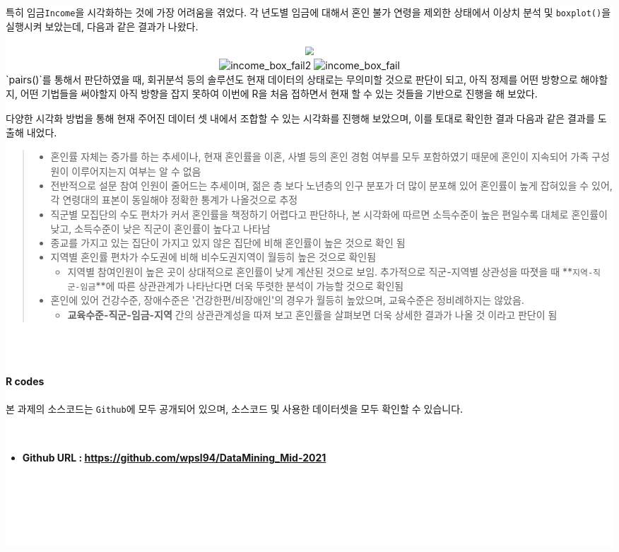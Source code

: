 

특히 임금`Income`을 시각화하는 것에 가장 어려움을 겪었다. 각 년도별 임금에 대해서 혼인 불가 연령을 제외한 상태에서 이상치 분석 및 `boxplot()`을 실행시켜 보았는데, 다음과 같은 결과가 나왔다. 

<center><img src="https://user-images.githubusercontent.com/19165180/116204163-6efdb680-a777-11eb-810f-19fcd89ae0a0.png" style="zoom:75%;" /></center>

<center>
<img width="234" alt="income_box_fail2" src="https://user-images.githubusercontent.com/19165180/116204164-6efdb680-a777-11eb-8e77-53d912f8e158.png">
<img width="480" alt="income_box_fail" src="https://user-images.githubusercontent.com/19165180/116204166-6f964d00-a777-11eb-9821-6a16a17fd1e8.png">
</center>
`pairs()`를 통해서 판단하였을 때, 회귀분석 등의 솔루션도 현재 데이터의 상태로는 무의미할 것으로 판단이 되고, 아직 정제를 어떤 방향으로 해야할지, 어떤 기법들을 써야할지 아직 방향을 잡지 못하여 이번에 R을 처음 접하면서 현재 할 수 있는 것들을 기반으로 진행을 해 보았다.  

다양한 시각화 방법을 통해 현재 주어진 데이터 셋 내에서 조합할 수 있는 시각화를 진행해 보았으며, 이를 토대로 확인한 결과 다음과 같은 결과를 도출해 내었다.   <br>

> * 혼인률 자체는 증가를 하는 추세이나, 현재 혼인률을 이혼, 사별 등의 혼인 경험 여부를 모두 포함하였기 때문에 혼인이 지속되어 가족 구성원이 이루어지는지 여부는 알 수 없음
> * 전반적으로 설문 참여 인원이 줄어드는 추세이며, 젊은 층 보다 노년층의 인구 분포가 더 많이 분포해 있어 혼인률이 높게 잡혀있을 수 있어, 각 연령대의 표본이 동일해야 정확한 통계가 나올것으로 추정
> * 직군별 모집단의 수도 편차가 커서 혼인률을 책정하기 어렵다고 판단하나, 본 시각화에 따르면 소득수준이 높은 편일수록 대체로 혼인률이 낮고, 소득수준이 낮은 직군이 혼인률이 높다고 나타남
> * 종교를 가지고 있는 집단이 가지고 있지 않은 집단에 비해 혼인률이 높은 것으로 확인 됨
> * 지역별 혼인률 편차가 수도권에 비해 비수도권지역이 월등히 높은 것으로 확인됨
>   * 지역별 참여인원이 높은 곳이 상대적으로 혼인률이 낮게 계산된 것으로 보임. 추가적으로 직군-지역별 상관성을 따졋을 때 **`지역-직군-임금`**에 따른 상관관계가 나타난다면 더욱 뚜렷한 분석이 가능할 것으로 확인됨
> * 혼인에 있어 건강수준, 장애수준은 '건강한편/비장애인'의 경우가 월등히 높았으며, 교육수준은 정비례하지는 않았음.
>   * **교육수준-직군-임금-지역** 간의 상관관계성을 따져 보고 혼인률을 살펴보면 더욱 상세한 결과가 나올 것 이라고 판단이 됨<br>

<br>

<br>

#### R codes 

본 과제의 소스코드는 `Github`에 모두 공개되어 있으며, 소스코드 및 사용한 데이터셋을 모두 확인할 수 있습니다.

   <br>

* **Github URL : <https://github.com/wpsl94/DataMining_Mid-2021>**

  <br>

  <br>

  <br>

  <br>

  <br>

  